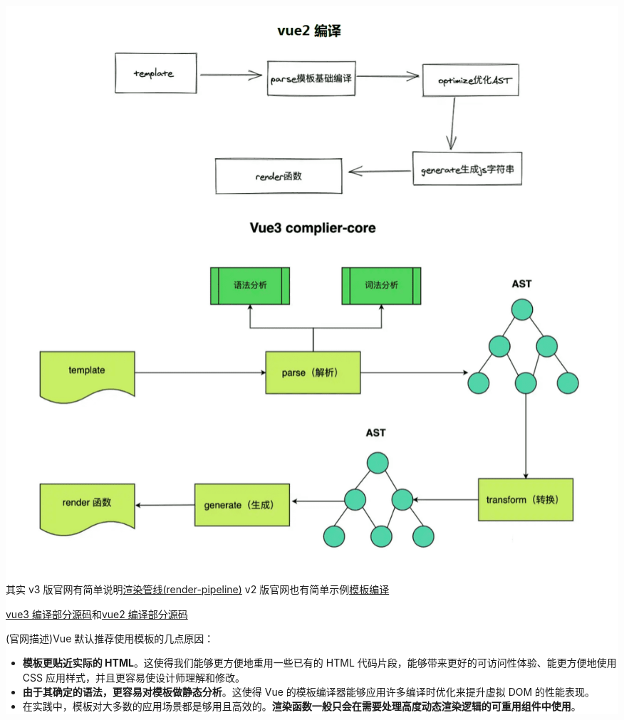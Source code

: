 ![vue2-and-vue3编译流程.png](pictures-vue/vue2-and-vue3编译流程.png)

其实 v3 版官网有简单说明[渲染管线(render-pipeline)](https://staging-cn.vuejs.org/guide/extras/rendering-mechanism.html#render-pipeline)
v2 版官网也有简单示例[模板编译](https://cn.vuejs.org/v2/guide/render-function.html#%E6%A8%A1%E6%9D%BF%E7%BC%96%E8%AF%91)

[vue3 编译部分源码](https://github.com/vuejs/core/tree/main/packages/compiler-core/src)和[vue2 编译部分源码](https://github.com/vuejs/vue/tree/main/src/compiler)

(官网描述)Vue 默认推荐使用模板的几点原因：

- **模板更贴近实际的 HTML**。这使得我们能够更方便地重用一些已有的 HTML 代码片段，能够带来更好的可访问性体验、能更方便地使用 CSS 应用样式，并且更容易使设计师理解和修改。
- **由于其确定的语法，更容易对模板做静态分析**。这使得 Vue 的模板编译器能够应用许多编译时优化来提升虚拟 DOM 的性能表现。
- 在实践中，模板对大多数的应用场景都是够用且高效的。**渲染函数一般只会在需要处理高度动态渲染逻辑的可重用组件中使用**。
